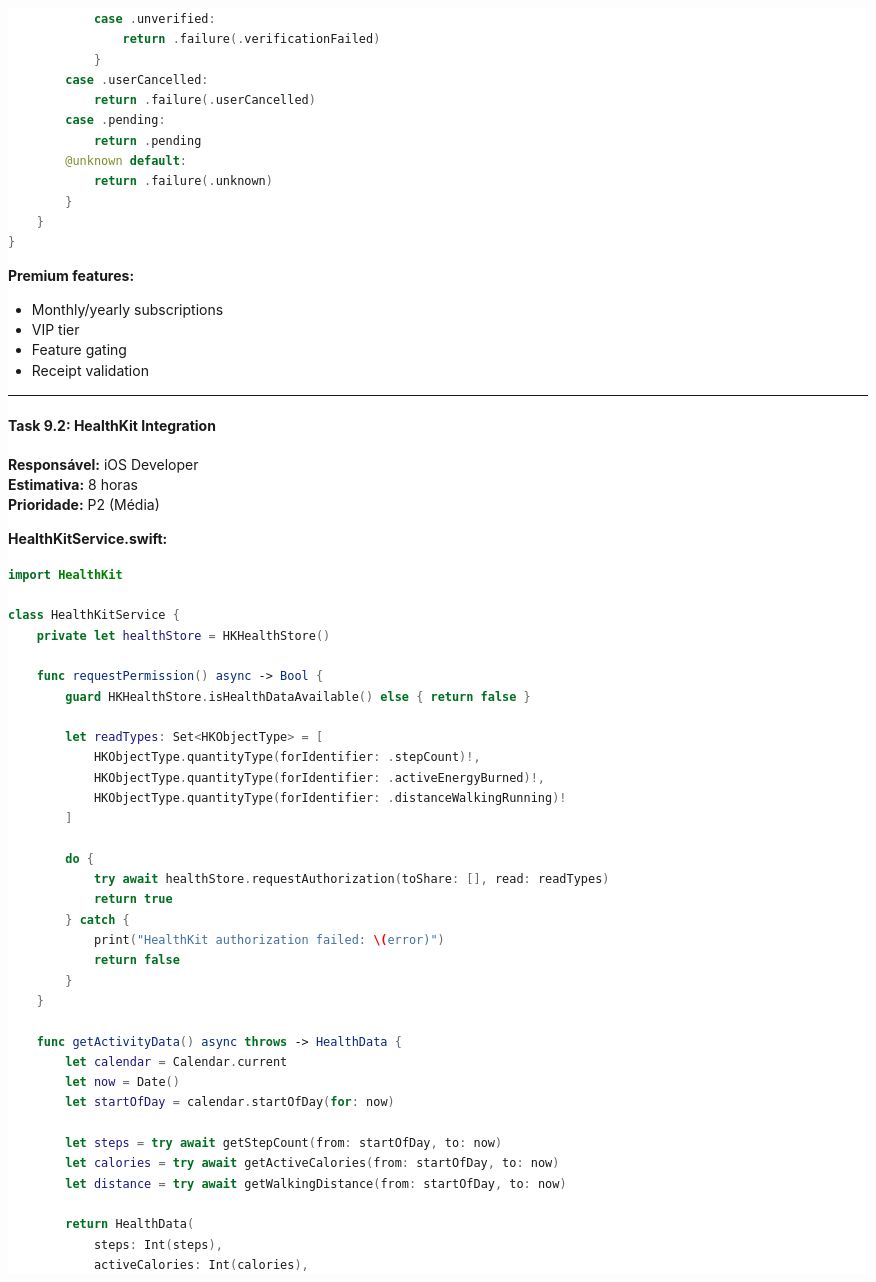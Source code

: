 ```swift
            case .unverified:
                return .failure(.verificationFailed)
            }
        case .userCancelled:
            return .failure(.userCancelled)
        case .pending:
            return .pending
        @unknown default:
            return .failure(.unknown)
        }
    }
}
```

**Premium features:**
- Monthly/yearly subscriptions
- VIP tier
- Feature gating
- Receipt validation

---

#### **Task 9.2: HealthKit Integration**
**Responsável:** iOS Developer  
**Estimativa:** 8 horas  
**Prioridade:** P2 (Média)

**HealthKitService.swift:**
```swift
import HealthKit

class HealthKitService {
    private let healthStore = HKHealthStore()
    
    func requestPermission() async -> Bool {
        guard HKHealthStore.isHealthDataAvailable() else { return false }
        
        let readTypes: Set<HKObjectType> = [
            HKObjectType.quantityType(forIdentifier: .stepCount)!,
            HKObjectType.quantityType(forIdentifier: .activeEnergyBurned)!,
            HKObjectType.quantityType(forIdentifier: .distanceWalkingRunning)!
        ]
        
        do {
            try await healthStore.requestAuthorization(toShare: [], read: readTypes)
            return true
        } catch {
            print("HealthKit authorization failed: \(error)")
            return false
        }
    }
    
    func getActivityData() async throws -> HealthData {
        let calendar = Calendar.current
        let now = Date()
        let startOfDay = calendar.startOfDay(for: now)
        
        let steps = try await getStepCount(from: startOfDay, to: now)
        let calories = try await getActiveCalories(from: startOfDay, to: now)
        let distance = try await getWalkingDistance(from: startOfDay, to: now)
        
        return HealthData(
            steps: Int(steps),
            activeCalories: Int(calories),
```